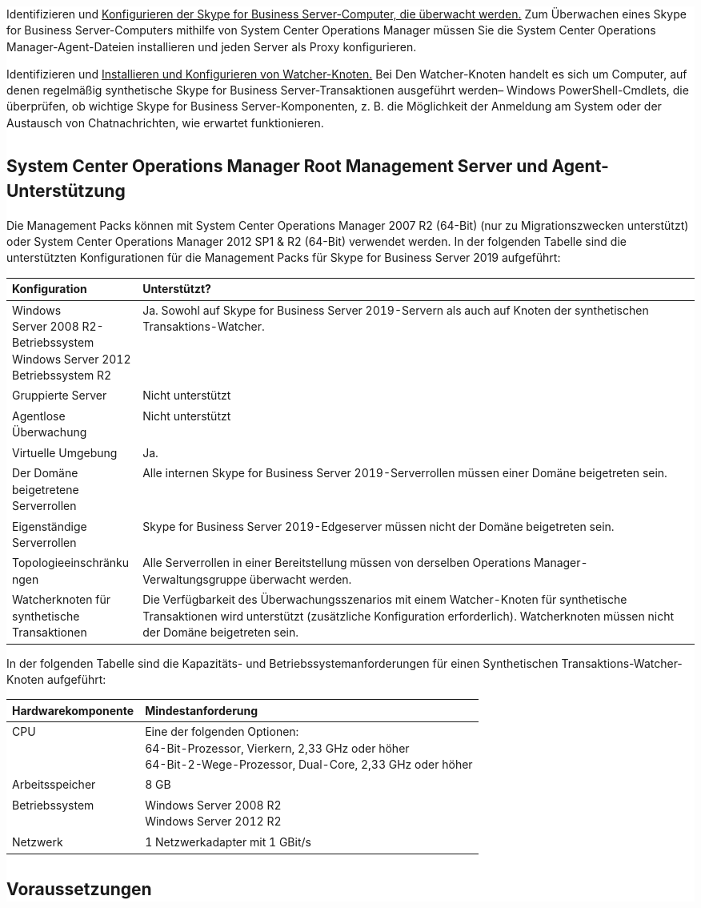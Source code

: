  Identifizieren und [Konfigurieren der Skype for Business Server-Computer, die überwacht werden.](../../SfbServer/management-tools/use-scom-management-pack/configure-computers-to-monitor.md) Zum Überwachen eines Skype for Business Server-Computers mithilfe von System Center Operations Manager müssen Sie die System Center Operations Manager-Agent-Dateien installieren und jeden Server als Proxy konfigurieren. 
  
 Identifizieren und [Installieren und Konfigurieren von Watcher-Knoten.](../../SfbServer/management-tools/use-scom-management-pack/watcher-nodes.md) Bei Den Watcher-Knoten handelt es sich um Computer, auf denen regelmäßig synthetische Skype for Business Server-Transaktionen ausgeführt werden– Windows PowerShell-Cmdlets, die überprüfen, ob wichtige Skype for Business Server-Komponenten, z. B. die Möglichkeit der Anmeldung am System oder der Austausch von Chatnachrichten, wie erwartet funktionieren. 
  
## <a name="system-center-operations-manager-root-management-server-and-agent-support"></a>System Center Operations Manager Root Management Server und Agent-Unterstützung

Die Management Packs können mit System Center Operations Manager 2007 R2 (64-Bit) (nur zu Migrationszwecken unterstützt) oder System Center Operations Manager 2012 SP1 &amp; R2 (64-Bit) verwendet werden. In der folgenden Tabelle sind die unterstützten Konfigurationen für die Management Packs für Skype for Business Server 2019 aufgeführt: 
  
|**Konfiguration**|**Unterstützt?**|
|:-----|:-----|
|Windows Server 2008 R2-Betriebssystem  <br/> Windows Server 2012 Betriebssystem R2  <br/> |Ja. Sowohl auf Skype for Business Server 2019-Servern als auch auf Knoten der synthetischen Transaktions-Watcher.  <br/> |
|Gruppierte Server  <br/> |Nicht unterstützt  <br/> |
|Agentlose Überwachung  <br/> |Nicht unterstützt  <br/> |
|Virtuelle Umgebung  <br/> |Ja.  <br/> |
|Der Domäne beigetretene Serverrollen  <br/> |Alle internen Skype for Business Server 2019-Serverrollen müssen einer Domäne beigetreten sein.  <br/> |
|Eigenständige Serverrollen  <br/> |Skype for Business Server 2019-Edgeserver müssen nicht der Domäne beigetreten sein.  <br/> |
|Topologieeinschränkungen  <br/> |Alle Serverrollen in einer Bereitstellung müssen von derselben Operations Manager-Verwaltungsgruppe überwacht werden.  <br/> |
|Watcherknoten für synthetische Transaktionen  <br/> |Die Verfügbarkeit des Überwachungsszenarios mit einem Watcher-Knoten für synthetische Transaktionen wird unterstützt (zusätzliche Konfiguration erforderlich). Watcherknoten müssen nicht der Domäne beigetreten sein.  <br/> |
   
In der folgenden Tabelle sind die Kapazitäts- und Betriebssystemanforderungen für einen Synthetischen Transaktions-Watcher-Knoten aufgeführt:
  
|**Hardwarekomponente**|**Mindestanforderung**|
|:-----|:-----|
|CPU  <br/> |Eine der folgenden Optionen:  <br/> 64-Bit-Prozessor, Vierkern, 2,33 GHz oder höher  <br/> 64-Bit-2-Wege-Prozessor, Dual-Core, 2,33 GHz oder höher  <br/> |
|Arbeitsspeicher  <br/> |8 GB  <br/> |
|Betriebssystem  <br/> |Windows Server 2008 R2  <br/> Windows Server 2012 R2  <br/> |
|Netzwerk  <br/> |1 Netzwerkadapter mit 1 GBit/s  <br/> |
   
## <a name="prerequisites"></a>Voraussetzungen
